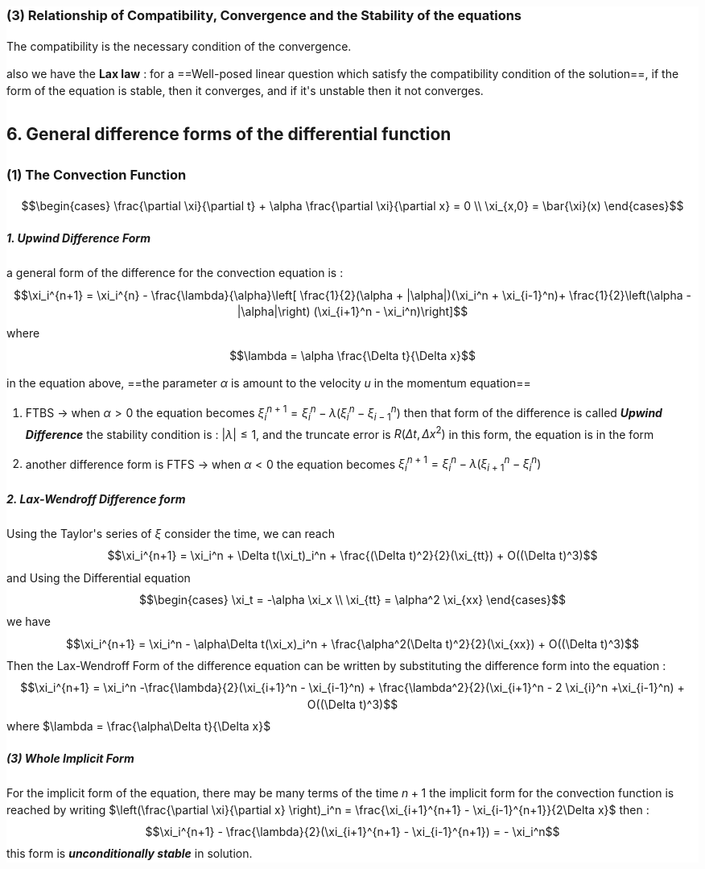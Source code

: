 ### (3) Relationship of Compatibility, Convergence and the Stability of the equations 

The compatibility is the necessary condition of the convergence. 

also we have the **Lax law** : 
for a ==Well-posed linear question which satisfy the compatibility condition of the solution==, if the form of the equation is stable, then it converges, and if it's unstable then it not converges. 


## 6. General difference forms of the differential function
### (1) The Convection Function 
$$\begin{cases}
\frac{\partial \xi}{\partial t} + \alpha \frac{\partial \xi}{\partial x} = 0 \\
\xi_{x,0} = \bar{\xi}(x)
\end{cases}$$
##### 1. Upwind Difference Form
a general form of the difference for the convection equation is : 
$$\xi_i^{n+1} = \xi_i^{n} - \frac{\lambda}{\alpha}\left[ \frac{1}{2}(\alpha + |\alpha|)(\xi_i^n + \xi_{i-1}^n)+ \frac{1}{2}\left(\alpha - |\alpha|\right) (\xi_{i+1}^n - \xi_i^n)\right]$$
where 
$$\lambda  = \alpha \frac{\Delta t}{\Delta x}$$


in the equation above, ==the parameter $\alpha$ is amount to the velocity $u$ in the momentum equation== 
1) FTBS -> when $\alpha > 0$ the equation becomes $\xi_{i}^{n+1} = \xi_i^n - \lambda(\xi_i^n - \xi_{i-1}^n)$
then that form of the difference is called ***Upwind Difference***
the stability condition is : $|\lambda | \leq 1$, and the truncate error is $R(\Delta t,\Delta x^2)$
in this form, the equation is in the form 

2) another difference form is FTFS -> when $\alpha<0$ the equation becomes $\xi_i^{n+1} = \xi_i^n -\lambda(\xi_{i+1}^n - \xi_i^n)$

##### 2. Lax-Wendroff Difference form
Using the Taylor's series of $\xi$ consider the time, we can reach 
$$\xi_i^{n+1} = \xi_i^n + \Delta t(\xi_t)_i^n + \frac{(\Delta t)^2}{2}(\xi_{tt}) + O((\Delta t)^3)$$
and Using the Differential equation 
$$\begin{cases}
\xi_t = -\alpha \xi_x \\
\xi_{tt} = \alpha^2 \xi_{xx}
\end{cases}$$
we have
$$\xi_i^{n+1} = \xi_i^n - \alpha\Delta t(\xi_x)_i^n + \frac{\alpha^2(\Delta t)^2}{2}(\xi_{xx}) + O((\Delta t)^3)$$
Then the Lax-Wendroff Form of the difference equation can be written by substituting the difference form into the equation : 
$$\xi_i^{n+1} = \xi_i^n -\frac{\lambda}{2}(\xi_{i+1}^n - \xi_{i-1}^n) + \frac{\lambda^2}{2}(\xi_{i+1}^n  - 2 \xi_{i}^n +\xi_{i-1}^n) + O((\Delta t)^3)$$
where $\lambda = \frac{\alpha\Delta t}{\Delta x}$
##### (3) Whole Implicit Form
For the implicit form of the equation, there may be many terms of the time $n+1$ 
the implicit form for the convection function is reached by writing $\left(\frac{\partial \xi}{\partial x} \right)_i^n = \frac{\xi_{i+1}^{n+1} - \xi_{i-1}^{n+1}}{2\Delta x}$
then : 
$$\xi_i^{n+1} - \frac{\lambda}{2}(\xi_{i+1}^{n+1} - \xi_{i-1}^{n+1}) = - \xi_i^n$$
this form is ***unconditionally stable*** in solution. 
